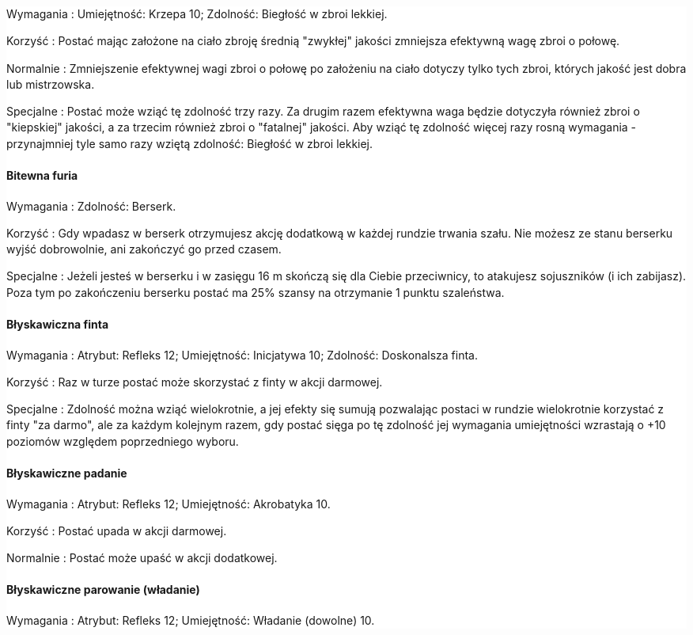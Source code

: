 Wymagania
: Umiejętność: Krzepa 10; Zdolność: Biegłość w zbroi lekkiej.

Korzyść
: Postać mając założone na ciało zbroję średnią "zwykłej" jakości zmniejsza efektywną wagę zbroi o połowę.

Normalnie
: Zmniejszenie efektywnej wagi zbroi o połowę po założeniu na ciało dotyczy tylko tych zbroi, których jakość jest dobra lub mistrzowska.

Specjalne
: Postać może wziąć tę zdolność trzy razy. Za drugim razem efektywna waga będzie dotyczyła również zbroi o "kiepskiej" jakości, a za trzecim również zbroi o "fatalnej" jakości. Aby wziąć tę zdolność więcej razy rosną wymagania - przynajmniej tyle samo razy wziętą zdolność: Biegłość w zbroi lekkiej.

#### Bitewna furia

Wymagania
: Zdolność: Berserk.

Korzyść
: Gdy wpadasz w berserk otrzymujesz akcję dodatkową w każdej rundzie trwania szału. Nie możesz ze stanu berserku wyjść dobrowolnie, ani zakończyć go przed czasem. 

Specjalne
: Jeżeli jesteś w berserku i w zasięgu 16 m skończą się dla Ciebie przeciwnicy, to atakujesz sojuszników (i ich zabijasz). Poza tym po zakończeniu berserku postać ma 25% szansy na otrzymanie 1 punktu szaleństwa.

#### Błyskawiczna finta

Wymagania
: Atrybut: Refleks 12; Umiejętność: Inicjatywa 10; Zdolność: Doskonalsza finta.

Korzyść
: Raz w turze postać może skorzystać z finty w akcji darmowej.

Specjalne
: Zdolność można wziąć wielokrotnie, a jej efekty się sumują pozwalając postaci w rundzie wielokrotnie korzystać z finty "za darmo", ale za każdym kolejnym razem, gdy postać sięga po tę zdolność jej wymagania umiejętności wzrastają o +10 poziomów względem poprzedniego wyboru.

#### Błyskawiczne padanie

Wymagania
: Atrybut: Refleks 12; Umiejętność: Akrobatyka 10.

Korzyść
: Postać upada w akcji darmowej.

Normalnie
: Postać może upaść w akcji dodatkowej.

#### Błyskawiczne parowanie (władanie)

Wymagania
: Atrybut: Refleks 12; Umiejętność: Władanie (dowolne) 10.
